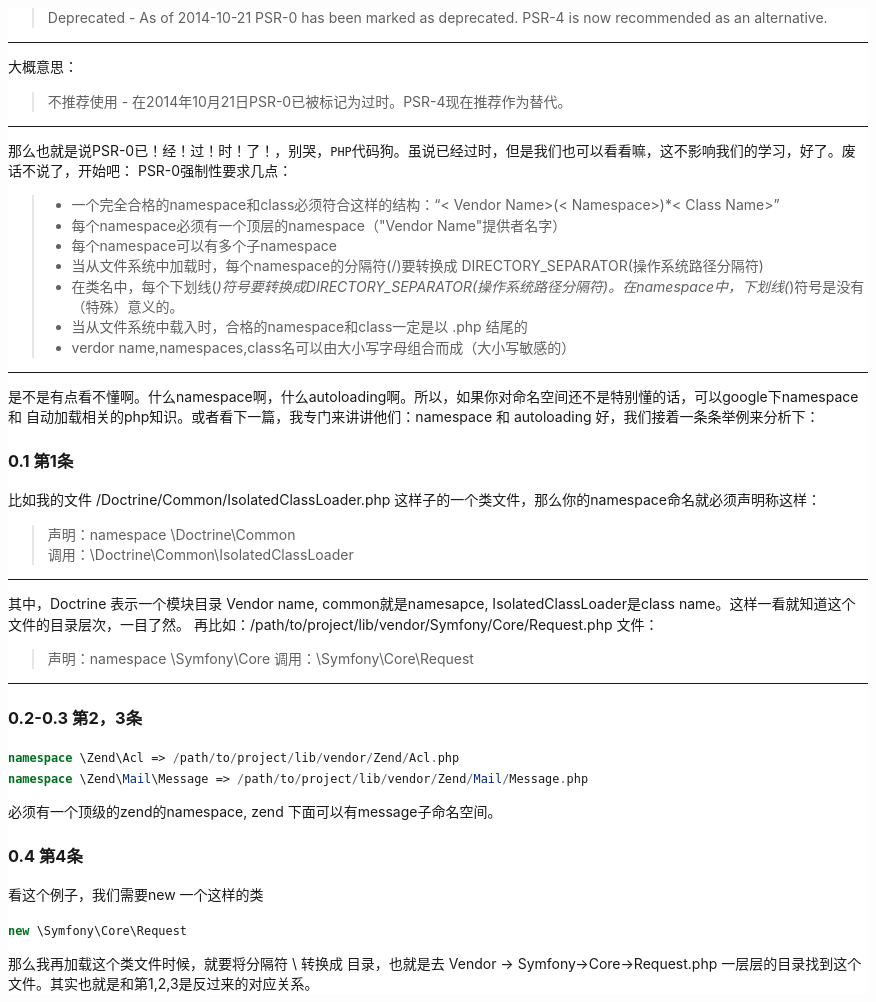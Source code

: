 > Deprecated - As of 2014-10-21 PSR-0 has been marked as deprecated. PSR-4 is now recommended as an alternative.
------

大概意思：

>不推荐使用 - 在2014年10月21日PSR-0已被标记为过时。PSR-4现在推荐作为替代。
------

那么也就是说PSR-0已！经！过！时！了！，别哭，`PHP`代码狗。虽说已经过时，但是我们也可以看看嘛，这不影响我们的学习，好了。废话不说了，开始吧：
PSR-0强制性要求几点：

> * 一个完全合格的namespace和class必须符合这样的结构：“\< Vendor Name>(< Namespace>)*< Class Name>”
> * 每个namespace必须有一个顶层的namespace（"Vendor Name"提供者名字）
> * 每个namespace可以有多个子namespace
> * 当从文件系统中加载时，每个namespace的分隔符(/)要转换成 DIRECTORY_SEPARATOR(操作系统路径分隔符)
> * 在类名中，每个下划线(_)符号要转换成DIRECTORY_SEPARATOR(操作系统路径分隔符)。在namespace中，下划线(_)符号是没有（特殊）意义的。
> * 当从文件系统中载入时，合格的namespace和class一定是以 .php 结尾的
> * verdor name,namespaces,class名可以由大小写字母组合而成（大小写敏感的）
------

是不是有点看不懂啊。什么namespace啊，什么autoloading啊。所以，如果你对命名空间还不是特别懂的话，可以google下namespace 和 自动加载相关的php知识。或者看下一篇，我专门来讲讲他们：namespace 和 autoloading
好，我们接着一条条举例来分析下：

### 0.1 第1条
比如我的文件 /Doctrine/Common/IsolatedClassLoader.php 这样子的一个类文件，那么你的namespace命名就必须声明称这样：


> 声明：namespace  \Doctrine\Common\
> 调用：\Doctrine\Common\IsolatedClassLoader
------
其中，Doctrine 表示一个模块目录 Vendor name, common就是namesapce, IsolatedClassLoader是class name。这样一看就知道这个文件的目录层次，一目了然。
再比如：/path/to/project/lib/vendor/Symfony/Core/Request.php 文件：

> 声明：namespace \Symfony\Core
> 调用：\Symfony\Core\Request
------

### 0.2-0.3 第2，3条
``` php
namespace \Zend\Acl => /path/to/project/lib/vendor/Zend/Acl.php
namespace \Zend\Mail\Message => /path/to/project/lib/vendor/Zend/Mail/Message.php
```
必须有一个顶级的zend的namespace, zend 下面可以有message子命名空间。

### 0.4 第4条
看这个例子，我们需要new 一个这样的类
``` php
new \Symfony\Core\Request
```
那么我再加载这个类文件时候，就要将分隔符 \ 转换成 目录，也就是去 Vendor -> Symfony->Core->Request.php 一层层的目录找到这个文件。其实也就是和第1,2,3是反过来的对应关系。
